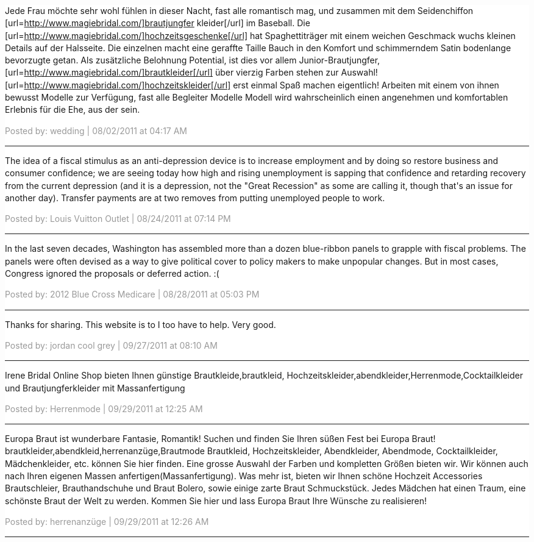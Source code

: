 
Jede Frau möchte sehr wohl fühlen in dieser Nacht, fast alle romantisch mag, und zusammen mit dem Seidenchiffon [url=http://www.magiebridal.com/]brautjungfer kleider[/url] im Baseball. Die [url=http://www.magiebridal.com/]hochzeitsgeschenke[/url] hat Spaghettiträger mit einem weichen Geschmack wuchs kleinen Details auf der Halsseite. Die einzelnen macht eine geraffte Taille Bauch in den Komfort und schimmerndem Satin bodenlange bevorzugte getan. Als zusätzliche Belohnung Potential, ist dies vor allem Junior-Brautjungfer, [url=http://www.magiebridal.com/]brautkleider[/url] über vierzig Farben stehen zur Auswahl! [url=http://www.magiebridal.com/]hochzeitskleider[/url] erst einmal Spaß machen eigentlich! Arbeiten mit einem von ihnen bewusst Modelle zur Verfügung, fast alle Begleiter Modelle Modell wird wahrscheinlich einen angenehmen und komfortablen Erlebnis für die Ehe, aus der sein.

<span style="color:#999">Posted by: wedding | 08/02/2011 at 04:17 AM</span>

---

The idea of a fiscal stimulus as an anti-depression device is to increase employment and by doing so restore business and consumer confidence; we are seeing today how high and rising unemployment is sapping that confidence and retarding recovery from the current depression (and it is a depression, not the "Great Recession" as some are calling it, though that's an issue for another day). Transfer payments are at two removes from putting unemployed people to work.

<span style="color:#999">Posted by: Louis Vuitton Outlet | 08/24/2011 at 07:14 PM</span>

---

In the last seven decades, Washington has assembled more than a dozen blue-ribbon panels to grapple with fiscal problems. The panels were often devised as a way to give political cover to policy makers to make unpopular changes. But in most cases, Congress ignored the proposals or deferred action. :(

<span style="color:#999">Posted by: 2012 Blue Cross Medicare  | 08/28/2011 at 05:03 PM</span>

---

Thanks for sharing. This website is to I too have to help. Very good.

<span style="color:#999">Posted by: jordan cool grey | 09/27/2011 at 08:10 AM</span>

---

Irene Bridal Online Shop bieten Ihnen günstige Brautkleide,brautkleid, Hochzeitskleider,abendkleider,Herrenmode,Cocktailkleider und Brautjungferkleider mit Massanfertigung 

<span style="color:#999">Posted by: Herrenmode | 09/29/2011 at 12:25 AM</span>

---

Europa Braut ist wunderbare Fantasie, Romantik! Suchen und finden Sie Ihren süßen Fest bei Europa Braut! brautkleider,abendkleid,herrenanzüge,Brautmode Brautkleid, Hochzeitskleider, Abendkleider, Abendmode, Cocktailkleider, Mädchenkleider, etc. können Sie hier finden. Eine grosse Auswahl der Farben und kompletten Größen bieten wir. Wir können auch nach Ihren eigenen Massen anfertigen(Massanfertigung). Was mehr ist, bieten wir Ihnen schöne Hochzeit Accessories Brautschleier, Brauthandschuhe und Braut Bolero, sowie einige zarte Braut Schmuckstück. Jedes Mädchen hat einen Traum, eine schönste Braut der Welt zu werden. Kommen Sie hier und lass Europa Braut Ihre Wünsche zu realisieren!

<span style="color:#999">Posted by: herrenanzüge | 09/29/2011 at 12:26 AM</span>

---
